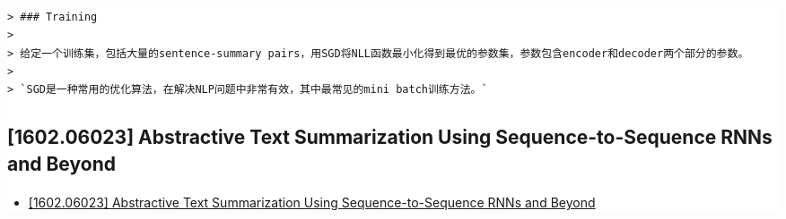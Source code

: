     > ### Training
    > 
    > 给定一个训练集，包括大量的sentence-summary pairs，用SGD将NLL函数最小化得到最优的参数集，参数包含encoder和decoder两个部分的参数。
    > 
    > `SGD是一种常用的优化算法，在解决NLP问题中非常有效，其中最常见的mini batch训练方法。`



## [1602.06023] Abstractive Text Summarization Using Sequence-to-Sequence RNNs and Beyond

- [[1602.06023] Abstractive Text Summarization Using Sequence-to-Sequence RNNs and Beyond](https://arxiv.org/abs/1602.06023)


